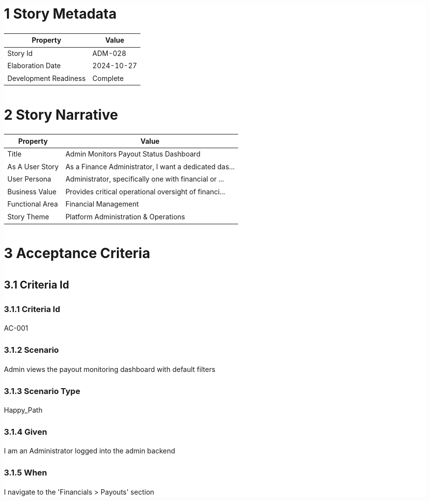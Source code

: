 # 1 Story Metadata

| Property | Value |
|----------|-------|
| Story Id | ADM-028 |
| Elaboration Date | 2024-10-27 |
| Development Readiness | Complete |

# 2 Story Narrative

| Property | Value |
|----------|-------|
| Title | Admin Monitors Payout Status Dashboard |
| As A User Story | As a Finance Administrator, I want a dedicated das... |
| User Persona | Administrator, specifically one with financial or ... |
| Business Value | Provides critical operational oversight of financi... |
| Functional Area | Financial Management |
| Story Theme | Platform Administration & Operations |

# 3 Acceptance Criteria

## 3.1 Criteria Id

### 3.1.1 Criteria Id

AC-001

### 3.1.2 Scenario

Admin views the payout monitoring dashboard with default filters

### 3.1.3 Scenario Type

Happy_Path

### 3.1.4 Given

I am an Administrator logged into the admin backend

### 3.1.5 When

I navigate to the 'Financials > Payouts' section
